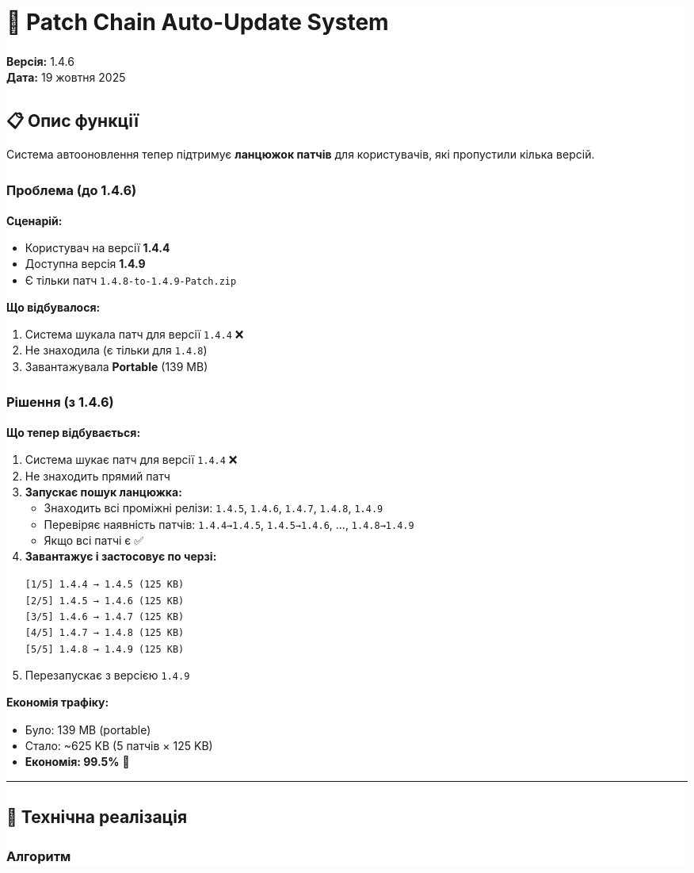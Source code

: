 # 🔗 Patch Chain Auto-Update System

**Версія:** 1.4.6  
**Дата:** 19 жовтня 2025

## 📋 Опис функції

Система автооновлення тепер підтримує **ланцюжок патчів** для користувачів, які пропустили кілька версій.

### Проблема (до 1.4.6)

**Сценарій:**
- Користувач на версії **1.4.4**
- Доступна версія **1.4.9**
- Є тільки патч `1.4.8-to-1.4.9-Patch.zip`

**Що відбувалося:**
1. Система шукала патч для версії `1.4.4` ❌
2. Не знаходила (є тільки для `1.4.8`)
3. Завантажувала **Portable** (139 MB)

### Рішення (з 1.4.6)

**Що тепер відбувається:**
1. Система шукає патч для версії `1.4.4` ❌
2. Не знаходить прямий патч
3. **Запускає пошук ланцюжка:**
   - Знаходить всі проміжні релізи: `1.4.5`, `1.4.6`, `1.4.7`, `1.4.8`, `1.4.9`
   - Перевіряє наявність патчів: `1.4.4→1.4.5`, `1.4.5→1.4.6`, ..., `1.4.8→1.4.9`
   - Якщо всі патчі є ✅
4. **Завантажує і застосовує по черзі:**
   ```
   [1/5] 1.4.4 → 1.4.5 (125 KB)
   [2/5] 1.4.5 → 1.4.6 (125 KB)
   [3/5] 1.4.6 → 1.4.7 (125 KB)
   [4/5] 1.4.7 → 1.4.8 (125 KB)
   [5/5] 1.4.8 → 1.4.9 (125 KB)
   ```
5. Перезапускає з версією `1.4.9`

**Економія трафіку:**
- Було: 139 MB (portable)
- Стало: ~625 KB (5 патчів × 125 KB)
- **Економія: 99.5%** 🎉

---

## 🔧 Технічна реалізація

### Алгоритм

